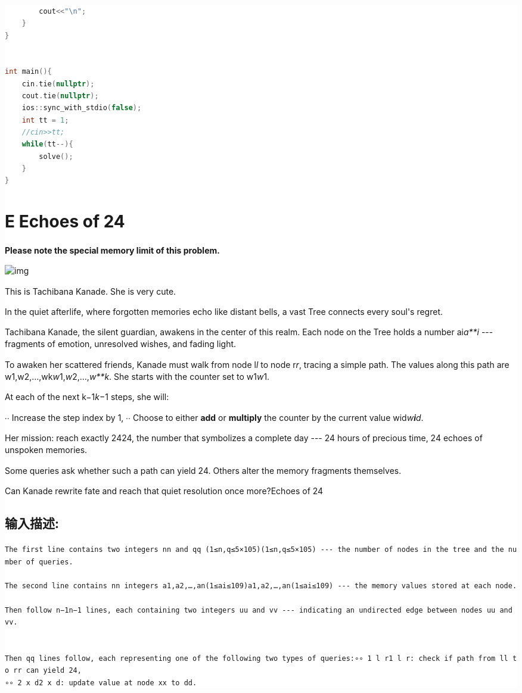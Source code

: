 ```c++
        cout<<"\n";
    }
}


int main(){
    cin.tie(nullptr);
    cout.tie(nullptr);
    ios::sync_with_stdio(false);
    int tt = 1;
    //cin>>tt;
    while(tt--){
        solve();
    }
}
```







# E Echoes of 24

**Please note the special memory limit of this problem.**

![img](https://uploadfiles.nowcoder.com/images/20250708/0_1751963254497/F51C29794E630AF10DD08BC2804348B9)

This is Tachibana Kanade. She is very cute.

In the quiet afterlife, where forgotten memories echo like distant bells, a vast Tree connects every soul's regret.

Tachibana Kanade, the silent guardian, awakens in the center of this realm. Each node on the Tree holds a number ai*a**i* --- fragments of emotion, unresolved wishes, and fading light.

To awaken her scattered friends, Kanade must walk from node l*l* to node r*r*, tracing a simple path. The values along this path are w1,w2,…,wk*w*1,*w*2,…,*w**k*. She starts with the counter set to w1*w*1.

At each of the next k−1*k*−1 steps, she will:

∙∙ Increase the step index by 1,
∙∙ Choose to either **add** or **multiply** the counter by the current value wid*w**i**d*​.

Her mission: reach exactly 2424, the number that symbolizes a complete day --- 24 hours of precious time, 24 echoes of unspoken memories.

Some queries ask whether such a path can yield 24. Others alter the memory fragments themselves.

Can Kanade rewrite fate and reach that quiet resolution once more?Echoes of 24

## 输入描述:

```
The first line contains two integers nn and qq (1≤n,q≤5×105)(1≤n,q≤5×105) --- the number of nodes in the tree and the number of queries.

The second line contains nn integers a1,a2,…,an(1≤ai≤109)a1,a2,…,an(1≤ai≤109) --- the memory values stored at each node.

Then follow n−1n−1 lines, each containing two integers uu and vv --- indicating an undirected edge between nodes uu and vv.


Then qq lines follow, each representing one of the following two types of queries:∘∘ 1 l r1 l r: check if path from ll to rr can yield 24,
∘∘ 2 x d2 x d: update value at node xx to dd.
```